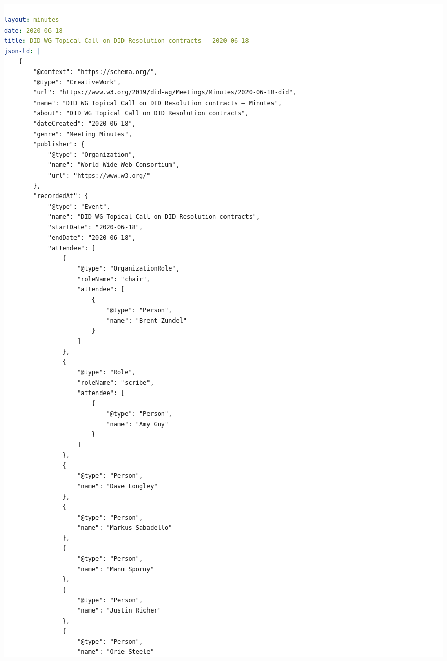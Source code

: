 ```yaml
---
layout: minutes
date: 2020-06-18
title: DID WG Topical Call on DID Resolution contracts — 2020-06-18
json-ld: |
    {
        "@context": "https://schema.org/",
        "@type": "CreativeWork",
        "url": "https://www.w3.org/2019/did-wg/Meetings/Minutes/2020-06-18-did",
        "name": "DID WG Topical Call on DID Resolution contracts — Minutes",
        "about": "DID WG Topical Call on DID Resolution contracts",
        "dateCreated": "2020-06-18",
        "genre": "Meeting Minutes",
        "publisher": {
            "@type": "Organization",
            "name": "World Wide Web Consortium",
            "url": "https://www.w3.org/"
        },
        "recordedAt": {
            "@type": "Event",
            "name": "DID WG Topical Call on DID Resolution contracts",
            "startDate": "2020-06-18",
            "endDate": "2020-06-18",
            "attendee": [
                {
                    "@type": "OrganizationRole",
                    "roleName": "chair",
                    "attendee": [
                        {
                            "@type": "Person",
                            "name": "Brent Zundel"
                        }
                    ]
                },
                {
                    "@type": "Role",
                    "roleName": "scribe",
                    "attendee": [
                        {
                            "@type": "Person",
                            "name": "Amy Guy"
                        }
                    ]
                },
                {
                    "@type": "Person",
                    "name": "Dave Longley"
                },
                {
                    "@type": "Person",
                    "name": "Markus Sabadello"
                },
                {
                    "@type": "Person",
                    "name": "Manu Sporny"
                },
                {
                    "@type": "Person",
                    "name": "Justin Richer"
                },
                {
                    "@type": "Person",
                    "name": "Orie Steele"
```